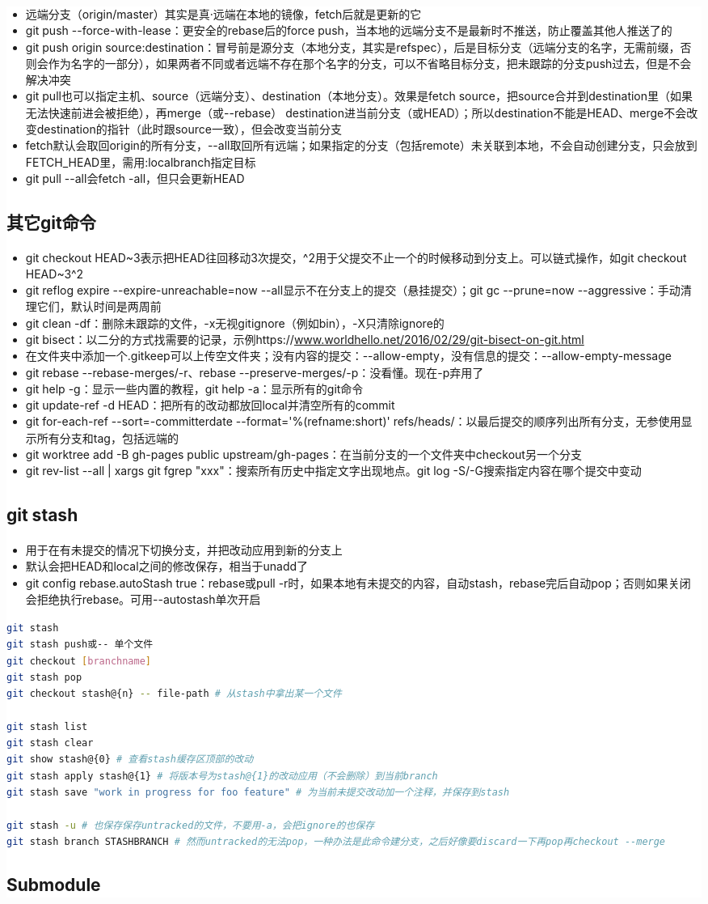 * 远端分支（origin/master）其实是真·远端在本地的镜像，fetch后就是更新的它
* git push --force-with-lease：更安全的rebase后的force push，当本地的远端分支不是最新时不推送，防止覆盖其他人推送了的
* git push origin source:destination：冒号前是源分支（本地分支，其实是refspec），后是目标分支（远端分支的名字，无需前缀，否则会作为名字的一部分），如果两者不同或者远端不存在那个名字的分支，可以不省略目标分支，把未跟踪的分支push过去，但是不会解决冲突
* git pull也可以指定主机、source（远端分支）、destination（本地分支）。效果是fetch source，把source合并到destination里（如果无法快速前进会被拒绝），再merge（或--rebase） destination进当前分支（或HEAD）；所以destination不能是HEAD、merge不会改变destination的指针（此时跟source一致），但会改变当前分支
* fetch默认会取回origin的所有分支，--all取回所有远端；如果指定的分支（包括remote）未关联到本地，不会自动创建分支，只会放到FETCH_HEAD里，需用:localbranch指定目标
* git pull --all会fetch -all，但只会更新HEAD

## 其它git命令

* git checkout HEAD~3表示把HEAD往回移动3次提交，^2用于父提交不止一个的时候移动到分支上。可以链式操作，如git checkout HEAD~3^2
* git reflog expire --expire-unreachable=now --all显示不在分支上的提交（悬挂提交）；git gc --prune=now --aggressive：手动清理它们，默认时间是两周前
* git clean -df：删除未跟踪的文件，-x无视gitignore（例如bin），-X只清除ignore的
* git bisect：以二分的方式找需要的记录，示例https://www.worldhello.net/2016/02/29/git-bisect-on-git.html
* 在文件夹中添加一个.gitkeep可以上传空文件夹；没有内容的提交：--allow-empty，没有信息的提交：--allow-empty-message
* git rebase --rebase-merges/-r、rebase --preserve-merges/-p：没看懂。现在-p弃用了
* git help -g：显示一些内置的教程，git help -a：显示所有的git命令
* git update-ref -d HEAD：把所有的改动都放回local并清空所有的commit
* git for-each-ref --sort=-committerdate --format='%(refname:short)' refs/heads/：以最后提交的顺序列出所有分支，无参使用显示所有分支和tag，包括远端的
* git worktree add -B gh-pages public upstream/gh-pages：在当前分支的一个文件夹中checkout另一个分支
* git rev-list --all | xargs git fgrep "xxx"：搜索所有历史中指定文字出现地点。git log -S/-G搜索指定内容在哪个提交中变动

## git stash

* 用于在有未提交的情况下切换分支，并把改动应用到新的分支上
* 默认会把HEAD和local之间的修改保存，相当于unadd了
* git config rebase.autoStash true：rebase或pull -r时，如果本地有未提交的内容，自动stash，rebase完后自动pop；否则如果关闭会拒绝执行rebase。可用--autostash单次开启

```bash
git stash
git stash push或-- 单个文件
git checkout [branchname]
git stash pop
git checkout stash@{n} -- file-path # 从stash中拿出某一个文件

git stash list
git stash clear
git show stash@{0} # 查看stash缓存区顶部的改动
git stash apply stash@{1} # 将版本号为stash@{1}的改动应用（不会删除）到当前branch
git stash save "work in progress for foo feature" # 为当前未提交改动加一个注释，并保存到stash

git stash -u # 也保存保存untracked的文件，不要用-a，会把ignore的也保存
git stash branch STASHBRANCH # 然而untracked的无法pop，一种办法是此命令建分支，之后好像要discard一下再pop再checkout --merge
```

## Submodule
